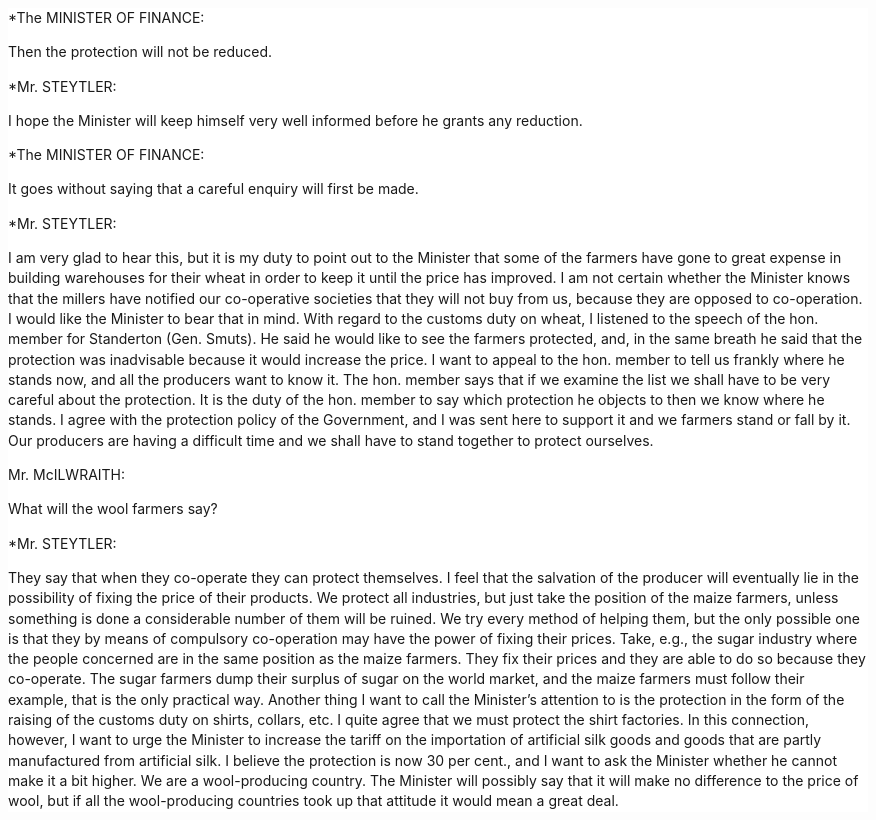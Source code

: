 </speech>

<speech by="#minister_of_finance">

<from>*The <person refersTo="hansard_za">MINISTER OF FINANCE</person>:</from>

<p>Then the protection will not be reduced.</p>

</speech>

<speech by="#steytler">

<from>*Mr. <person refersTo="hansard_za">STEYTLER</person>:</from>

<p>I hope the Minister will keep himself very well informed before he grants any reduction.</p>

</speech>

<speech by="#minister_of_finance">

<from>*The <person refersTo="hansard_za">MINISTER OF FINANCE</person>:</from>

<p>It goes without saying that a careful enquiry will first be made.</p>

</speech>

<speech by="#steytler">

<from>*Mr. <person refersTo="hansard_za">STEYTLER</person>:</from>

<p>I am very glad to hear this, but it is my duty to point out to the Minister that some of the farmers have gone to great expense in building warehouses for their wheat in order to keep it until the price has improved. I am not certain whether the Minister knows that the millers have notified our co-operative societies that they will not buy from us, because they are opposed to co-operation. I would like the Minister to bear that in mind. With regard to the customs duty on wheat, I listened to the speech of the hon. member for Standerton (Gen. Smuts). He said he would like to see the farmers protected, and, in the same breath he said that the protection was inadvisable because it would increase the price. I want to appeal to the hon. member to tell us frankly where he stands now, and all the producers want to know it. The hon. member says that if we examine the list we shall have to be very careful about the protection. It is the duty of the hon. member to say which protection he objects to then we know where he stands. I agree with the protection policy of the Government, and I was sent here to support it and we farmers stand or fall by it. Our producers are having a difficult time and we shall have to stand together to protect ourselves.</p>

</speech>

<speech by="#mcilwraith">

<from>Mr. <person refersTo="hansard_za">McILWRAITH</person>:</from>

<p>What will the wool farmers say?</p>

</speech>

<speech by="#steytler">

<from>*Mr. <person refersTo="hansard_za">STEYTLER</person>:</from>

<p>They say that when they co-operate they can protect themselves. I feel that the salvation of the producer will eventually lie in the possibility of fixing the price of their products. We protect all industries, but just take the position of the maize farmers, unless something is done a considerable number of them will be ruined. We try every method of helping them, but the only possible one is that they by means of compulsory co-operation may have the power of fixing their prices. Take, e.g., the sugar industry where the people concerned are in the same position as the maize farmers. They fix their prices and they are able to do so because they co-operate. The sugar farmers dump their surplus of sugar on the world market, and the maize farmers must follow their example, that is the only practical way. Another thing I want to call the Minister&#x2019;s attention to is the protection in the form of the raising of the customs duty on shirts, collars, etc. I quite agree that we must protect the shirt factories. In this connection, however, I want to urge the Minister to increase the tariff on the importation of artificial silk goods and goods that are partly manufactured from artificial silk. I believe the protection is now 30 per cent., and I want to ask the Minister whether he cannot make it a bit higher. We are a wool-producing country. The Minister will possibly say that it will make no difference to the price of wool, but if all the wool-producing countries took up that attitude it would mean a great deal.</p>